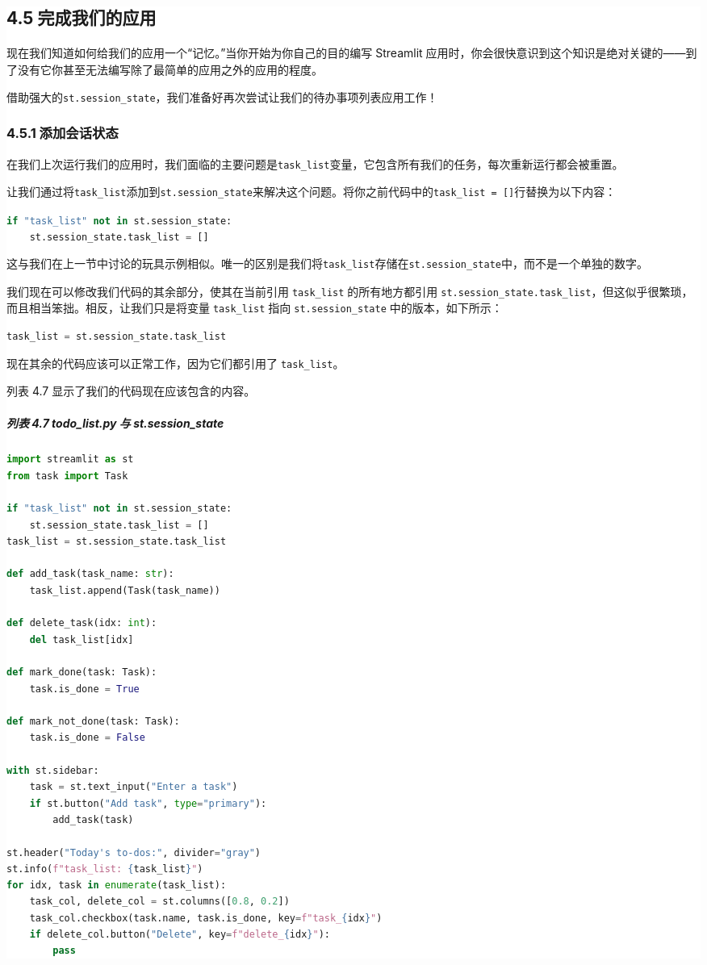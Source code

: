 ## 4.5 完成我们的应用

现在我们知道如何给我们的应用一个“记忆。”当你开始为你自己的目的编写 Streamlit 应用时，你会很快意识到这个知识是绝对关键的——到了没有它你甚至无法编写除了最简单的应用之外的应用的程度。

借助强大的`st.session_state`，我们准备好再次尝试让我们的待办事项列表应用工作！

### 4.5.1 添加会话状态

在我们上次运行我们的应用时，我们面临的主要问题是`task_list`变量，它包含所有我们的任务，每次重新运行都会被重置。

让我们通过将`task_list`添加到`st.session_state`来解决这个问题。将你之前代码中的`task_list = []`行替换为以下内容：

```py
if "task_list" not in st.session_state:
    st.session_state.task_list = []
```

这与我们在上一节中讨论的玩具示例相似。唯一的区别是我们将`task_list`存储在`st.session_state`中，而不是一个单独的数字。

我们现在可以修改我们代码的其余部分，使其在当前引用 `task_list` 的所有地方都引用 `st.session_state.task_list`，但这似乎很繁琐，而且相当笨拙。相反，让我们只是将变量 `task_list` 指向 `st.session_state` 中的版本，如下所示：

```py
task_list = st.session_state.task_list
```

现在其余的代码应该可以正常工作，因为它们都引用了 `task_list`。

列表 4.7 显示了我们的代码现在应该包含的内容。

##### 列表 4.7 todo_list.py 与 st.session_state

```py
import streamlit as st
from task import Task

if "task_list" not in st.session_state:
    st.session_state.task_list = []
task_list = st.session_state.task_list

def add_task(task_name: str):
    task_list.append(Task(task_name))

def delete_task(idx: int):
    del task_list[idx]

def mark_done(task: Task):
    task.is_done = True

def mark_not_done(task: Task):
    task.is_done = False

with st.sidebar:
    task = st.text_input("Enter a task")
    if st.button("Add task", type="primary"):
        add_task(task)

st.header("Today's to-dos:", divider="gray")
st.info(f"task_list: {task_list}")
for idx, task in enumerate(task_list):
    task_col, delete_col = st.columns([0.8, 0.2])
    task_col.checkbox(task.name, task.is_done, key=f"task_{idx}")
    if delete_col.button("Delete", key=f"delete_{idx}"):
        pass
```
